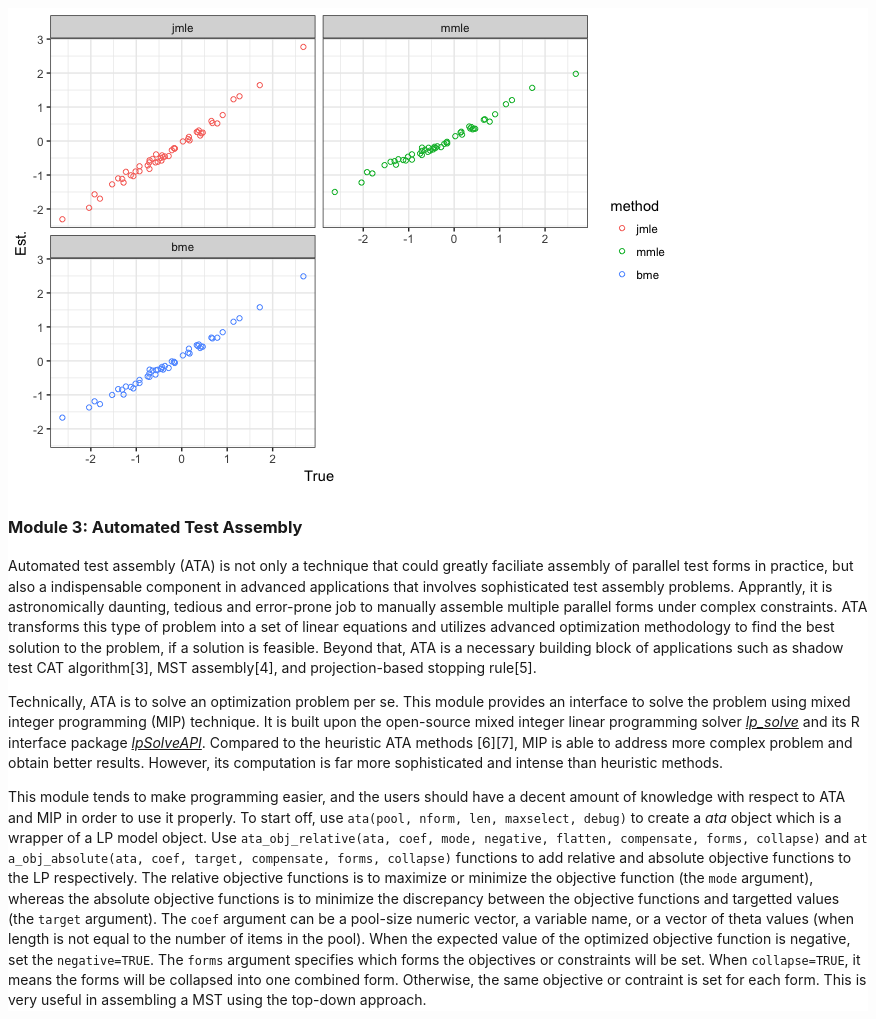 ![](README_files/figure-markdown_github/unnamed-chunk-6-3.png)

### Module 3: Automated Test Assembly

Automated test assembly (ATA) is not only a technique that could greatly faciliate assembly of parallel test forms in practice, but also a indispensable component in advanced applications that involves sophisticated test assembly problems. Apprantly, it is astronomically daunting, tedious and error-prone job to manually assemble multiple parallel forms under complex constraints. ATA transforms this type of problem into a set of linear equations and utilizes advanced optimization methodology to find the best solution to the problem, if a solution is feasible. Beyond that, ATA is a necessary building block of applications such as shadow test CAT algorithm[3], MST assembly[4], and projection-based stopping rule[5].

Technically, ATA is to solve an optimization problem per se. This module provides an interface to solve the problem using mixed integer programming (MIP) technique. It is built upon the open-source mixed integer linear programming solver *[lp\_solve](http://lpsolve.sourceforge.net)* and its R interface package *[lpSolveAPI](https://CRAN.R-project.org/package=lpSolveAPI)*. Compared to the heuristic ATA methods [6][7], MIP is able to address more complex problem and obtain better results. However, its computation is far more sophisticated and intense than heuristic methods.

This module tends to make programming easier, and the users should have a decent amount of knowledge with respect to ATA and MIP in order to use it properly. To start off, use `ata(pool, nform, len, maxselect, debug)` to create a *ata* object which is a wrapper of a LP model object. Use `ata_obj_relative(ata, coef, mode, negative, flatten, compensate, forms, collapse)` and `ata_obj_absolute(ata, coef, target, compensate, forms, collapse)` functions to add relative and absolute objective functions to the LP respectively. The relative objective functions is to maximize or minimize the objective function (the `mode` argument), whereas the absolute objective functions is to minimize the discrepancy between the objective functions and targetted values (the `target` argument). The `coef` argument can be a pool-size numeric vector, a variable name, or a vector of theta values (when length is not equal to the number of items in the pool). When the expected value of the optimized objective function is negative, set the `negative=TRUE`. The `forms` argument specifies which forms the objectives or constraints will be set. When `collapse=TRUE`, it means the forms will be collapsed into one combined form. Otherwise, the same objective or contraint is set for each form. This is very useful in assembling a MST using the top-down approach.
